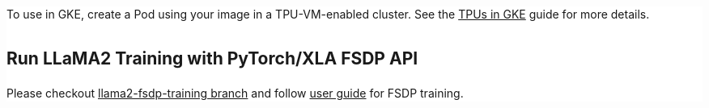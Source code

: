 To use in GKE, create a Pod using your image in a TPU-VM-enabled cluster. See the [TPUs in GKE](https://cloud.google.com/tpu/docs/tpus-in-gke) guide for more details.

## Run LLaMA2 Training with PyTorch/XLA FSDP API
Please checkout [llama2-fsdp-training branch](https://github.com/pytorch-tpu/transformers/tree/llama2-fsdp-training) and follow [user guide](https://github.com/pytorch-tpu/transformers/blob/llama2-fsdp-training/FSDP_USER_GUIDE.md) for FSDP training.
